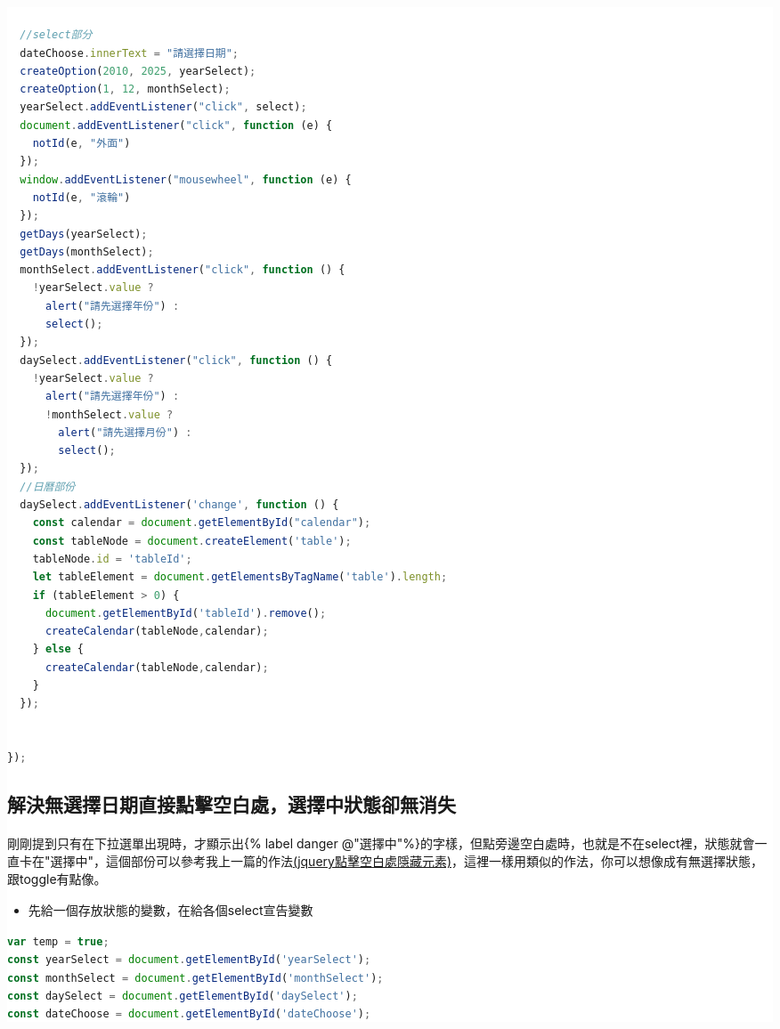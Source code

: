 ```javascript

  //select部分
  dateChoose.innerText = "請選擇日期";
  createOption(2010, 2025, yearSelect);
  createOption(1, 12, monthSelect);
  yearSelect.addEventListener("click", select);
  document.addEventListener("click", function (e) {
    notId(e, "外面")
  });
  window.addEventListener("mousewheel", function (e) {
    notId(e, "滾輪")
  });
  getDays(yearSelect);
  getDays(monthSelect);
  monthSelect.addEventListener("click", function () {
    !yearSelect.value ?
      alert("請先選擇年份") :
      select();
  });
  daySelect.addEventListener("click", function () {
    !yearSelect.value ?
      alert("請先選擇年份") :
      !monthSelect.value ?
        alert("請先選擇月份") :
        select();
  });
  //日曆部份
  daySelect.addEventListener('change', function () {
    const calendar = document.getElementById("calendar");
    const tableNode = document.createElement('table');
    tableNode.id = 'tableId';
    let tableElement = document.getElementsByTagName('table').length;
    if (tableElement > 0) {
      document.getElementById('tableId').remove();
      createCalendar(tableNode,calendar);
    } else {
      createCalendar(tableNode,calendar);
    }
  });


});
```

## 解決無選擇日期直接點擊空白處，選擇中狀態卻無消失
剛剛提到只有在下拉選單出現時，才顯示出{% label danger @"選擇中"%}的字樣，但點旁邊空白處時，也就是不在select裡，狀態就會一直卡在"選擇中"，這個部份可以參考我上一篇的作法[(jquery點擊空白處隱藏元素)](https://jing-siao.github.io/blurAction/)，這裡一樣用類似的作法，你可以想像成有無選擇狀態，跟toggle有點像。

- 先給一個存放狀態的變數，在給各個select宣告變數
```javascript
var temp = true;
const yearSelect = document.getElementById('yearSelect');
const monthSelect = document.getElementById('monthSelect');
const daySelect = document.getElementById('daySelect');
const dateChoose = document.getElementById('dateChoose');
```
